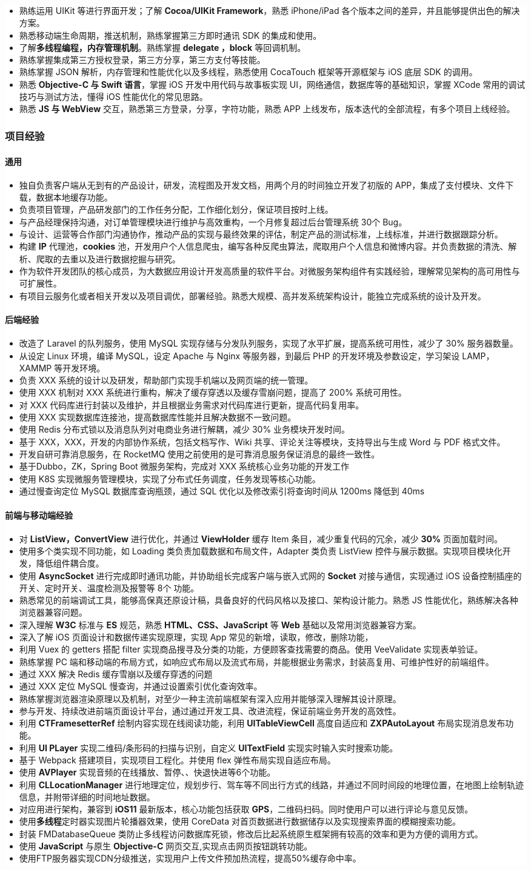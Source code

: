 - 熟练运用 UIKit 等进行界面开发；了解 **Cocoa/UIKit Framework**，熟悉 iPhone/iPad 各个版本之间的差异，并且能够提供出色的解决方案。
- 熟悉移动端生命周期，推送机制，熟练掌握第三方即时通讯 SDK 的集成和使用。
- 了解**多线程编程，内存管理机制**。熟练掌握 **delegate ，block** 等回调机制。
- 熟练掌握集成第三方授权登录，第三方分享，第三方支付等技能。
- 熟练掌握 JSON 解析，内存管理和性能优化以及多线程，熟悉使用 CocaTouch 框架等开源框架与 iOS 底层 SDK 的调用。
- 熟悉 **Objective-C 与 Swift 语言**，掌握 iOS 开发中用代码与故事板实现 UI，网络通信，数据库等的基础知识，掌握 XCode 常用的调试技巧与测试方法，懂得 iOS 性能优化的常见思路。
- 熟悉 **JS 与 WebView** 交互，熟悉第三方登录，分享，字符功能，熟悉 APP 上线发布，版本迭代的全部流程，有多个项目上线经验。

### 项目经验

#### 通用

- 独自负责客户端从无到有的产品设计，研发，流程图及开发文档，用两个月的时间独立开发了初版的 APP，集成了支付模块、文件下载，数据本地缓存功能。
- 负责项目管理，产品研发部门的工作任务分配，工作细化划分，保证项目按时上线。
- 与产品经理保持沟通，对订单管理模块进行维护与高效重构，一个月修复超过后台管理系统 30个 Bug。
- 与设计、运营等合作部门沟通协作，推动产品的实现与最终效果的评估，制定产品的测试标准，上线标准，并进行数据跟踪分析。
- 构建 **IP** 代理池，**cookies** 池，开发用户个人信息爬虫，编写各种反爬虫算法，爬取用户个人信息和微博内容。并负责数据的清洗、解析、爬取的去重以及进行数据挖掘与研究。
- 作为软件开发团队的核心成员，为大数据应用设计开发高质量的软件平台。对微服务架构组件有实践经验，理解常见架构的高可用性与可扩展性。
- 有项目云服务化或者相关开发以及项目调优，部署经验。熟悉大规模、高并发系统架构设计，能独立完成系统的设计及开发。

#### 后端经验

- 改造了 Laravel 的队列服务，使用 MySQL 实现存储与分发队列服务，实现了水平扩展，提高系统可用性，减少了 30% 服务器数量。
- 从设定 Linux 环境，编译 MySQL，设定 Apache 与 Nginx 等服务器，到最后 PHP 的开发环境及参数设定，学习架设 LAMP，XAMMP 等开发环境。
- 负责 XXX 系统的设计以及研发，帮助部门实现手机端以及网页端的统一管理。
- 使用 XXX 机制对 XXX 系统进行重构，解决了缓存穿透以及缓存雪崩问题，提高了 200% 系统可用性。
- 对 XXX 代码库进行封装以及维护，并且根据业务需求对代码库进行更新，提高代码复用率。
- 使用 XXX 实现数据库连接池，提高数据库性能并且解决数据不一致问题。
- 使用 Redis 分布式锁以及消息队列对电商业务进行解耦，减少 30% 业务模块开发时间。
- 基于 XXX，XXX，开发的内部协作系统，包括文档写作、Wiki 共享、评论关注等模块，支持导出与生成 Word 与 PDF 格式文件。
- 开发自研可靠消息服务，在 RocketMQ 使用之前使用的是可靠消息服务保证消息的最终一致性。
- 基于Dubbo，ZK，Spring Boot 微服务架构，完成对 XXX 系统核心业务功能的开发工作
- 使用 K8S 实现微服务管理模块，实现了分布式任务调度，任务发现等核心功能。
- 通过慢查询定位 MySQL 数据库查询瓶颈，通过 SQL 优化以及修改索引将查询时间从 1200ms 降低到 40ms

#### 前端与移动端经验

- 对 **ListView，ConvertView** 进行优化，并通过 **ViewHolder** 缓存 Item 条目，减少重复代码的冗余，减少 **30%** 页面加载时间。
- 使用多个类实现不同功能，如 Loading 类负责加载数据和布局文件，Adapter 类负责 ListView 控件与展示数据。实现项目模块化开发，降低组件耦合度。
- 使用 **AsyncSocket** 进行完成即时通讯功能，并协助组长完成客户端与嵌入式网的 **Socket** 对接与通信，实现通过 iOS 设备控制插座的开关、定时开关、温度检测及报警等 8个 功能。
- 熟悉常见的前端调试工具，能够高保真还原设计稿，具备良好的代码风格以及接口、架构设计能力。熟悉 JS 性能优化，熟练解决各种浏览器兼容问题。
- 深入理解 **W3C** 标准与 **ES** 规范，熟悉 **HTML、CSS、JavaScript** 等 **Web** 基础以及常用浏览器兼容方案。
- 深入了解 iOS 页面设计和数据传递实现原理，实现 App 常见的新增，读取，修改，删除功能，
- 利用 Vuex 的 getters 搭配 filter 实现商品搜寻及分类的功能，方便顾客查找需要的商品。使用 VeeValidate 实现表单验证。
- 熟练掌握 PC 端和移动端的布局方式，如响应式布局以及流式布局，并能根据业务需求，封装高复用、可维护性好的前端组件。
- 通过 XXX 解决 Redis 缓存雪崩以及缓存穿透的问题
- 通过 XXX 定位 MySQL 慢查询，并通过设置索引优化查询效率。
- 熟练掌握浏览器渲染原理以及机制，对至少一种主流前端框架有深入应用并能够深入理解其设计原理。
- 参与开发、持续改进前端页面设计平台，通过通过开发工具、改进流程，保证前端业务开发的高效性。
- 利用 **CTFramesetterRef** 绘制内容实现在线阅读功能，利用 **UITableViewCell** 高度自适应和 **ZXPAutoLayout** 布局实现消息发布功能。
- 利用 **UI PLayer** 实现二维码/条形码的扫描与识别，自定义 **UITextField** 实现实时输入实时搜索功能。
- 基于 Webpack 搭建项目，实现项目工程化。并使用 flex 弹性布局实现自适应布局。
- 使用 **AVPlayer** 实现音频的在线播放、暂停、、快退快进等6个功能。
- 利用 **CLLocationManager** 进行地理定位，规划步行、驾车等不同出行方式的线路，并通过不同时间段的地理位置，在地图上绘制轨迹信息，并附带详细的时间地址数据。
- 对应用进行架构，兼容到 **iOS11** 最新版本，核心功能包括获取 **GPS**，二维码扫码。同时使用户可以进行评论与意见反馈。
- 使用**多线程**定时器实现图片轮播器效果，使用 CoreData 对首页数据进行数据储存以及实现搜索界面的模糊搜索功能。
- 封装 FMDatabaseQueue 类防止多线程访问数据库死锁，修改后比起系统原生框架拥有较高的效率和更为方便的调用方式。
- 使用 **JavaScript** 与原生 **Objective-C** 网页交互,实现点击网页按钮跳转功能。
- 使用FTP服务器实现CDN分级推送，实现用户上传文件预加热流程，提高50%缓存命中率。
